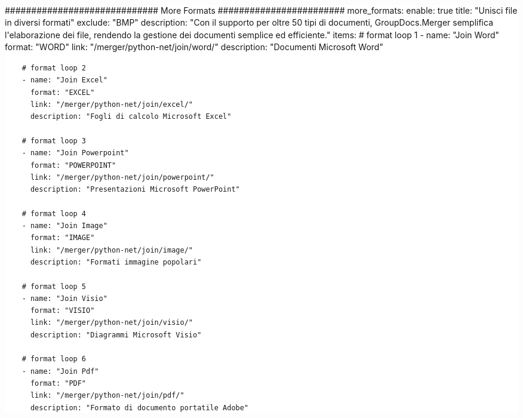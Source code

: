           
############################# More Formats ########################
more_formats:
    enable: true
    title: "Unisci file in diversi formati"
    exclude: "BMP"
    description: "Con il supporto per oltre 50 tipi di documenti, GroupDocs.Merger semplifica l'elaborazione dei file, rendendo la gestione dei documenti semplice ed efficiente."
    items: 
        # format loop 1
        - name: "Join Word"
          format: "WORD"
          link: "/merger/python-net/join/word/"
          description: "Documenti Microsoft Word"

        # format loop 2
        - name: "Join Excel"
          format: "EXCEL"
          link: "/merger/python-net/join/excel/"
          description: "Fogli di calcolo Microsoft Excel"

        # format loop 3
        - name: "Join Powerpoint"
          format: "POWERPOINT"
          link: "/merger/python-net/join/powerpoint/"
          description: "Presentazioni Microsoft PowerPoint"

        # format loop 4
        - name: "Join Image"
          format: "IMAGE"
          link: "/merger/python-net/join/image/"
          description: "Formati immagine popolari"

        # format loop 5
        - name: "Join Visio"
          format: "VISIO"
          link: "/merger/python-net/join/visio/"
          description: "Diagrammi Microsoft Visio"
          
        # format loop 6
        - name: "Join Pdf"
          format: "PDF"
          link: "/merger/python-net/join/pdf/"
          description: "Formato di documento portatile Adobe"
